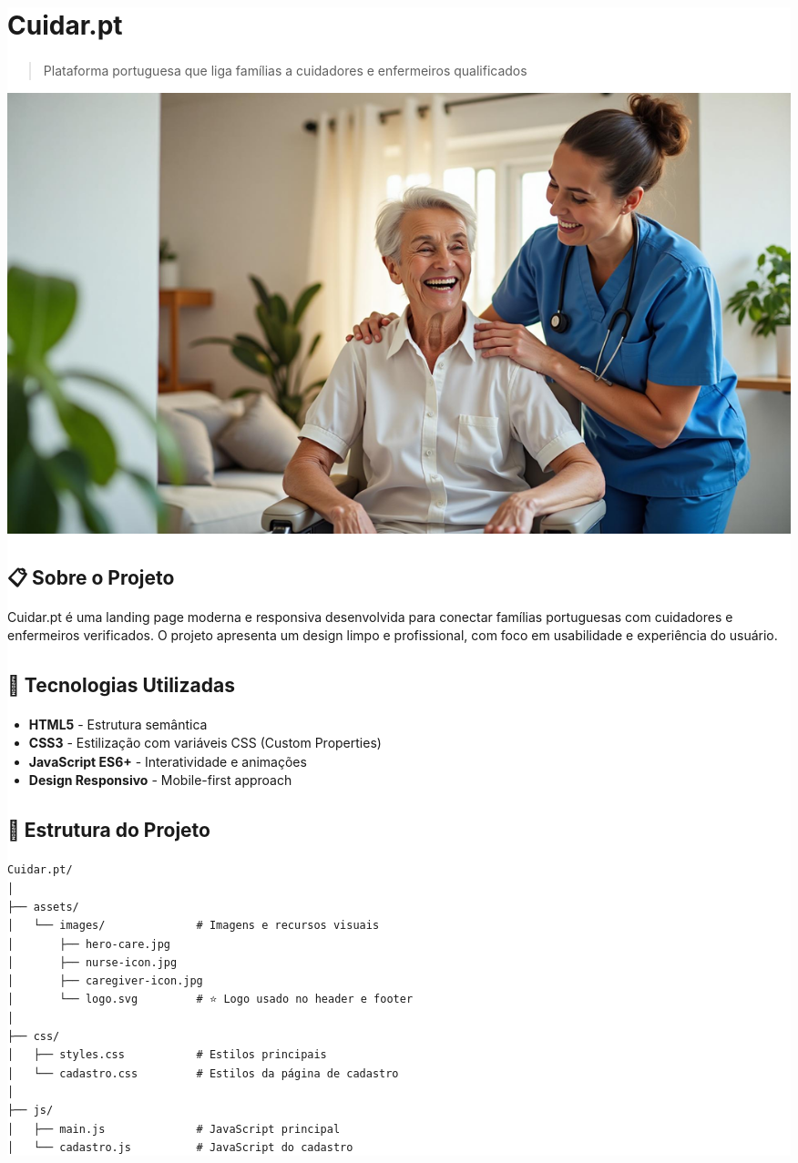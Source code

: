 # Cuidar.pt

> Plataforma portuguesa que liga famílias a cuidadores e enfermeiros qualificados

![Cuidar.pt Banner](assets/images/hero-care.jpg)

## 📋 Sobre o Projeto

Cuidar.pt é uma landing page moderna e responsiva desenvolvida para conectar famílias portuguesas com cuidadores e enfermeiros verificados. O projeto apresenta um design limpo e profissional, com foco em usabilidade e experiência do usuário.

## 🚀 Tecnologias Utilizadas

- **HTML5** - Estrutura semântica
- **CSS3** - Estilização com variáveis CSS (Custom Properties)
- **JavaScript ES6+** - Interatividade e animações
- **Design Responsivo** - Mobile-first approach

## 📁 Estrutura do Projeto

```
Cuidar.pt/
│
├── assets/
│   └── images/              # Imagens e recursos visuais
│       ├── hero-care.jpg
│       ├── nurse-icon.jpg
│       ├── caregiver-icon.jpg
│       └── logo.svg         # ⭐ Logo usado no header e footer
│
├── css/
│   ├── styles.css           # Estilos principais
│   └── cadastro.css         # Estilos da página de cadastro
│
├── js/
│   ├── main.js              # JavaScript principal
│   └── cadastro.js          # JavaScript do cadastro
```